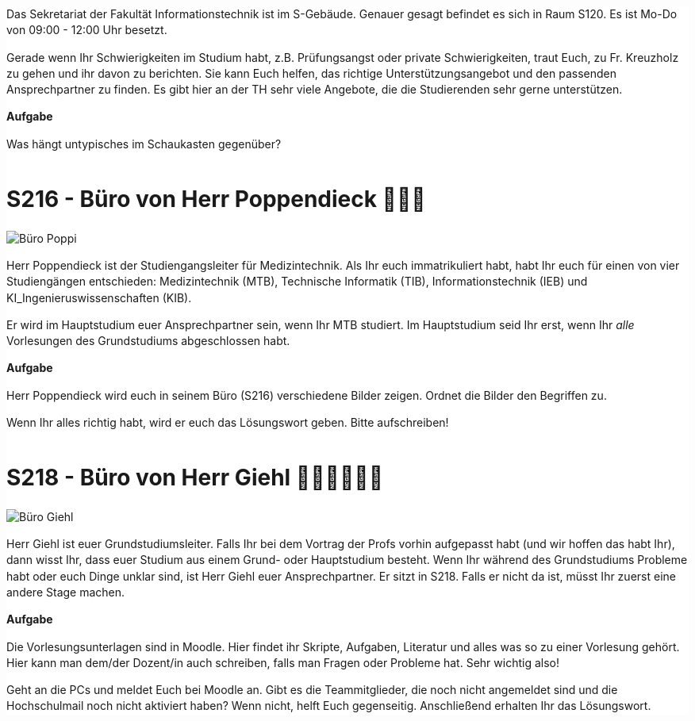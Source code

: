 Das Sekretariat der Fakultät Informationstechnik ist im S-Gebäude.
Genauer gesagt befindet es sich in Raum S120.
Es ist Mo-Do von 09:00 - 12:00 Uhr besetzt.

Gerade wenn Ihr Schwierigkeiten im Studium habt, z.B. Prüfungsangst oder private Schwierigkeiten, traut Euch, zu Fr. Kreuzholz zu gehen und ihr davon zu berichten. Sie kann Euch helfen, das richtige Unterstützungsangebot und den passenden Ansprechpartner zu finden. Es gibt hier an der TH sehr viele Angebote, die die Studierenden sehr gerne unterstützen.

**Aufgabe**

Was hängt untypisches im Schaukasten gegenüber?

# S216 - Büro von Herr Poppendieck 🧬🧬🧬
![Büro Poppi](https://clousi.hs-mannheim.de/index.php/s/EKxk5SNeWNtX74G/download?path=&files=)

Herr Poppendieck ist der Studiengangsleiter für Medizintechnik.
Als Ihr euch immatrikuliert habt, habt Ihr euch für einen von vier Studiengängen entschieden: Medizintechnik (MTB), Technische Informatik (TIB), Informationstechnik (IEB) und KI_Ingenieruswissenschaften (KIB).

Er wird im Hauptstudium euer Ansprechpartner sein, wenn Ihr MTB studiert.
Im Hauptstudium seid Ihr erst, wenn Ihr *alle* Vorlesungen des Grundstudiums abgeschlossen habt.

**Aufgabe**

Herr Poppendieck wird euch in seinem Büro (S216) verschiedene Bilder zeigen.
Ordnet die Bilder den Begriffen zu.

Wenn Ihr alles richtig habt, wird er euch das Lösungswort geben.
Bitte aufschreiben!

# S218 - Büro von Herr Giehl 👨‍🏫👨‍🏫👨‍🏫
![Büro Giehl](https://clousi.hs-mannheim.de/index.php/s/r9yARLyp9iD2Pkr/download?path=&files=)


Herr Giehl ist euer Grundstudiumsleiter.
Falls Ihr bei dem Vortrag der Profs vorhin aufgepasst habt (und wir hoffen das habt Ihr), dann wisst Ihr, dass euer Studium aus einem Grund- oder Hauptstudium besteht.
Wenn Ihr während des Grundstudiums Probleme habt oder euch Dinge unklar sind, ist Herr Giehl euer Ansprechpartner.
Er sitzt in S218.
Falls er nicht da ist, müsst Ihr zuerst eine andere Stage machen.

**Aufgabe**

Die Vorlesungsunterlagen sind in Moodle.
Hier findet ihr Skripte, Aufgaben, Literatur und alles was so zu einer Vorlesung gehört.
Hier kann man dem/der Dozent/in auch schreiben, falls man Fragen oder Probleme hat.
Sehr wichtig also!

Geht an die PCs und meldet Euch bei Moodle an. Gibt es die Teammitglieder, die noch nicht angemeldet sind und die Hochschulmail noch nicht aktiviert haben? Wenn nicht, helft Euch gegenseitig.
Anschließend erhalten Ihr das Lösungswort.
